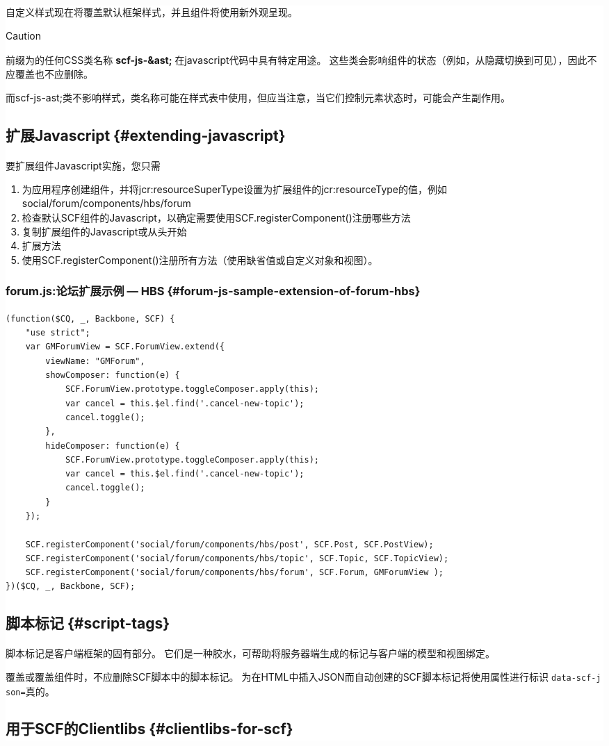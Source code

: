 自定义样式现在将覆盖默认框架样式，并且组件将使用新外观呈现。

>[!CAUTION]
>
>前缀为的任何CSS类名称 **scf-js-&amp;ast;** 在javascript代码中具有特定用途。 这些类会影响组件的状态（例如，从隐藏切换到可见），因此不应覆盖也不应删除。
>
>而scf-js-ast;类不影响样式，类名称可能在样式表中使用，但应当注意，当它们控制元素状态时，可能会产生副作用。

## 扩展Javascript {#extending-javascript}

要扩展组件Javascript实施，您只需

1. 为应用程序创建组件，并将jcr:resourceSuperType设置为扩展组件的jcr:resourceType的值，例如social/forum/components/hbs/forum
1. 检查默认SCF组件的Javascript，以确定需要使用SCF.registerComponent()注册哪些方法
1. 复制扩展组件的Javascript或从头开始
1. 扩展方法
1. 使用SCF.registerComponent()注册所有方法（使用缺省值或自定义对象和视图）。

### forum.js:论坛扩展示例 — HBS  {#forum-js-sample-extension-of-forum-hbs}

```xml
(function($CQ, _, Backbone, SCF) {
    "use strict";
    var GMForumView = SCF.ForumView.extend({
        viewName: "GMForum",
        showComposer: function(e) {
            SCF.ForumView.prototype.toggleComposer.apply(this);
            var cancel = this.$el.find('.cancel-new-topic');
            cancel.toggle();
        },
        hideComposer: function(e) {
            SCF.ForumView.prototype.toggleComposer.apply(this);
            var cancel = this.$el.find('.cancel-new-topic');
            cancel.toggle();
        }
    });

    SCF.registerComponent('social/forum/components/hbs/post', SCF.Post, SCF.PostView);
    SCF.registerComponent('social/forum/components/hbs/topic', SCF.Topic, SCF.TopicView);
    SCF.registerComponent('social/forum/components/hbs/forum', SCF.Forum, GMForumView );
})($CQ, _, Backbone, SCF);
```

## 脚本标记 {#script-tags}

脚本标记是客户端框架的固有部分。 它们是一种胶水，可帮助将服务器端生成的标记与客户端的模型和视图绑定。

覆盖或覆盖组件时，不应删除SCF脚本中的脚本标记。 为在HTML中插入JSON而自动创建的SCF脚本标记将使用属性进行标识 `data-scf-json=`真的。

## 用于SCF的Clientlibs {#clientlibs-for-scf}
